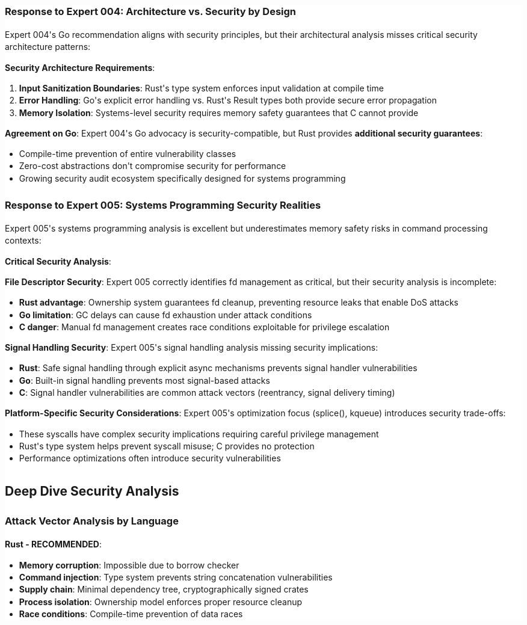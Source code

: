 ### Response to Expert 004: Architecture vs. Security by Design

Expert 004's Go recommendation aligns with security principles, but their architectural analysis misses critical security architecture patterns:

**Security Architecture Requirements**:

1. **Input Sanitization Boundaries**: Rust's type system enforces input validation at compile time
2. **Error Handling**: Go's explicit error handling vs. Rust's Result types both provide secure error propagation
3. **Memory Isolation**: Systems-level security requires memory safety guarantees that C cannot provide

**Agreement on Go**: Expert 004's Go advocacy is security-compatible, but Rust provides **additional security guarantees**:
- Compile-time prevention of entire vulnerability classes
- Zero-cost abstractions don't compromise security for performance
- Growing security audit ecosystem specifically designed for systems programming

### Response to Expert 005: Systems Programming Security Realities

Expert 005's systems programming analysis is excellent but underestimates memory safety risks in command processing contexts:

**Critical Security Analysis**:

**File Descriptor Security**: Expert 005 correctly identifies fd management as critical, but their security analysis is incomplete:
- **Rust advantage**: Ownership system guarantees fd cleanup, preventing resource leaks that enable DoS attacks
- **Go limitation**: GC delays can cause fd exhaustion under attack conditions
- **C danger**: Manual fd management creates race conditions exploitable for privilege escalation

**Signal Handling Security**: Expert 005's signal handling analysis missing security implications:
- **Rust**: Safe signal handling through explicit async mechanisms prevents signal handler vulnerabilities
- **Go**: Built-in signal handling prevents most signal-based attacks
- **C**: Signal handler vulnerabilities are common attack vectors (reentrancy, signal delivery timing)

**Platform-Specific Security Considerations**:
Expert 005's optimization focus (splice(), kqueue) introduces security trade-offs:
- These syscalls have complex security implications requiring careful privilege management
- Rust's type system helps prevent syscall misuse; C provides no protection
- Performance optimizations often introduce security vulnerabilities

## Deep Dive Security Analysis

### Attack Vector Analysis by Language

**Rust - RECOMMENDED**:
- **Memory corruption**: Impossible due to borrow checker
- **Command injection**: Type system prevents string concatenation vulnerabilities
- **Supply chain**: Minimal dependency tree, cryptographically signed crates
- **Process isolation**: Ownership model enforces proper resource cleanup
- **Race conditions**: Compile-time prevention of data races
